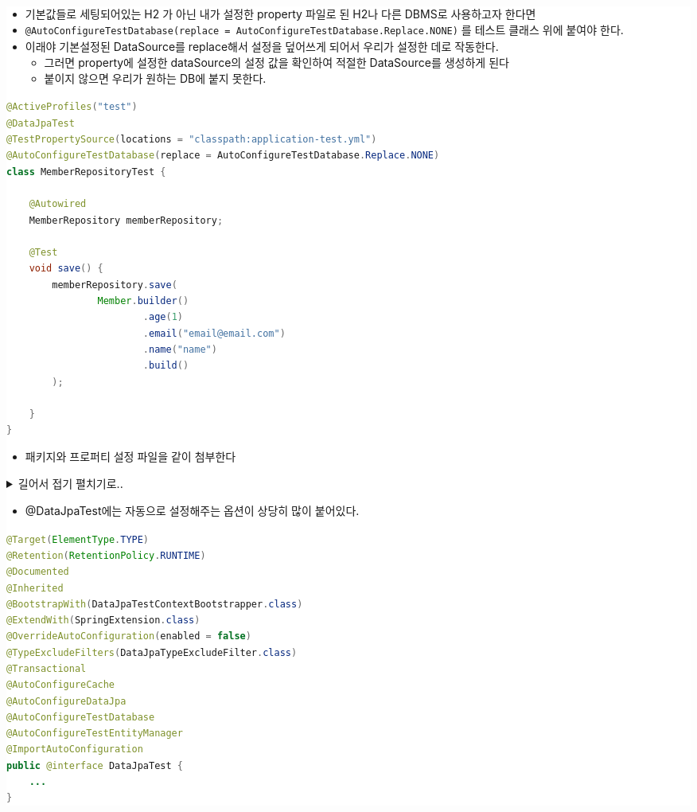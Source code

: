 * 기본값들로 세팅되어있는 H2 가 아닌 내가 설정한 property 파일로 된 H2나 다른 DBMS로 사용하고자 한다면
* `@AutoConfigureTestDatabase(replace = AutoConfigureTestDatabase.Replace.NONE)` 를 테스트 클래스 위에 붙여야 한다.
* 이래야 기본설정된 DataSource를 replace해서 설정을 덮어쓰게 되어서 우리가 설정한 데로 작동한다. 
  * 그러면 property에 설정한 dataSource의 설정 값을 확인하여 적절한 DataSource를 생성하게 된다
  * 붙이지 않으면 우리가 원하는 DB에 붙지 못한다. 



```java
@ActiveProfiles("test")
@DataJpaTest
@TestPropertySource(locations = "classpath:application-test.yml")
@AutoConfigureTestDatabase(replace = AutoConfigureTestDatabase.Replace.NONE)
class MemberRepositoryTest {

    @Autowired
    MemberRepository memberRepository;

    @Test
    void save() {
        memberRepository.save(
                Member.builder()
                        .age(1)
                        .email("email@email.com")
                        .name("name")
                        .build()
        );

    }
}
```

* 패키지와 프로퍼티 설정 파일을 같이 첨부한다



<details><summary>길어서 접기 펼치기로.. </summary></details>



* @DataJpaTest에는 자동으로 설정해주는 옵션이 상당히 많이 붙어있다.

```java
@Target(ElementType.TYPE)
@Retention(RetentionPolicy.RUNTIME)
@Documented
@Inherited
@BootstrapWith(DataJpaTestContextBootstrapper.class)
@ExtendWith(SpringExtension.class)
@OverrideAutoConfiguration(enabled = false)
@TypeExcludeFilters(DataJpaTypeExcludeFilter.class)
@Transactional
@AutoConfigureCache
@AutoConfigureDataJpa
@AutoConfigureTestDatabase
@AutoConfigureTestEntityManager
@ImportAutoConfiguration
public @interface DataJpaTest {
	...
}
```
